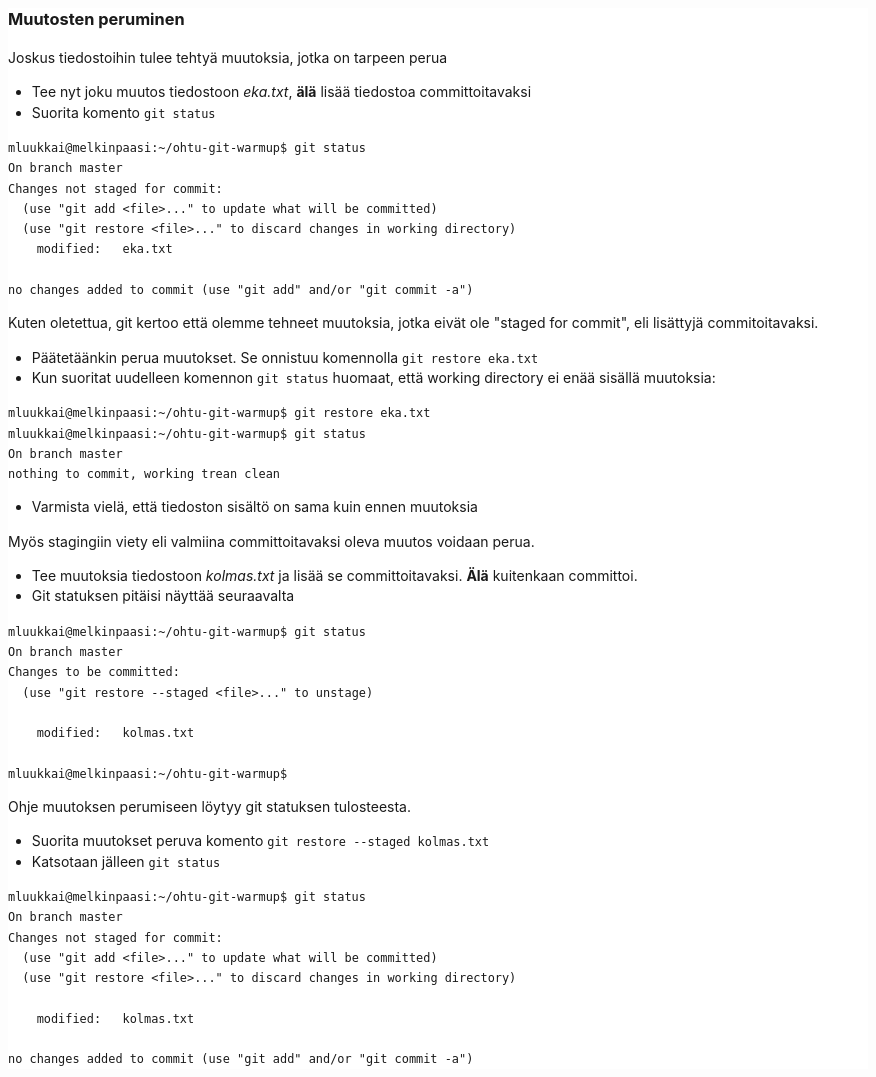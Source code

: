 ### Muutosten peruminen

Joskus tiedostoihin tulee tehtyä muutoksia, jotka on tarpeen perua

- Tee nyt joku muutos tiedostoon _eka.txt_, **älä** lisää tiedostoa committoitavaksi
- Suorita komento `git status`

```
mluukkai@melkinpaasi:~/ohtu-git-warmup$ git status
On branch master
Changes not staged for commit:
  (use "git add <file>..." to update what will be committed)
  (use "git restore <file>..." to discard changes in working directory)
	modified:   eka.txt

no changes added to commit (use "git add" and/or "git commit -a")
```

Kuten oletettua, git kertoo että olemme tehneet muutoksia, jotka eivät ole "staged for commit", eli lisättyjä commitoitavaksi.

- Päätetäänkin perua muutokset. Se onnistuu komennolla `git restore eka.txt`
- Kun suoritat uudelleen komennon `git status` huomaat, että working directory ei enää sisällä muutoksia:

```
mluukkai@melkinpaasi:~/ohtu-git-warmup$ git restore eka.txt
mluukkai@melkinpaasi:~/ohtu-git-warmup$ git status
On branch master
nothing to commit, working trean clean
```

- Varmista vielä, että tiedoston sisältö on sama kuin ennen muutoksia

Myös stagingiin viety eli valmiina committoitavaksi oleva muutos voidaan perua.

- Tee muutoksia tiedostoon _kolmas.txt_ ja lisää se committoitavaksi. **Älä** kuitenkaan committoi.
- Git statuksen pitäisi näyttää seuraavalta

```
mluukkai@melkinpaasi:~/ohtu-git-warmup$ git status
On branch master
Changes to be committed:
  (use "git restore --staged <file>..." to unstage)

	modified:   kolmas.txt

mluukkai@melkinpaasi:~/ohtu-git-warmup$
```

Ohje muutoksen perumiseen löytyy git statuksen tulosteesta.

- Suorita muutokset peruva komento `git restore --staged kolmas.txt`
- Katsotaan jälleen `git status`

```pre
mluukkai@melkinpaasi:~/ohtu-git-warmup$ git status
On branch master
Changes not staged for commit:
  (use "git add <file>..." to update what will be committed)
  (use "git restore <file>..." to discard changes in working directory)

	modified:   kolmas.txt

no changes added to commit (use "git add" and/or "git commit -a")
```
